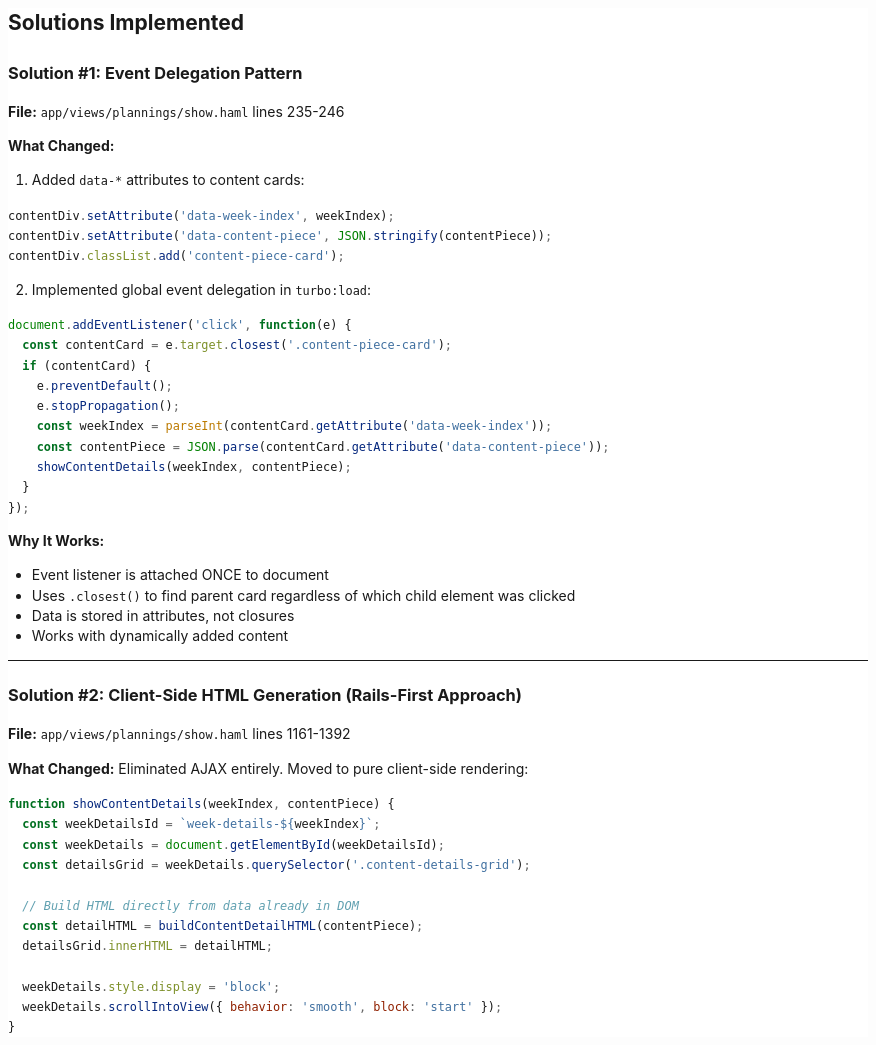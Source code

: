 ## Solutions Implemented

### Solution #1: Event Delegation Pattern
**File:** `app/views/plannings/show.haml` lines 235-246

**What Changed:**
1. Added `data-*` attributes to content cards:
```javascript
contentDiv.setAttribute('data-week-index', weekIndex);
contentDiv.setAttribute('data-content-piece', JSON.stringify(contentPiece));
contentDiv.classList.add('content-piece-card');
```

2. Implemented global event delegation in `turbo:load`:
```javascript
document.addEventListener('click', function(e) {
  const contentCard = e.target.closest('.content-piece-card');
  if (contentCard) {
    e.preventDefault();
    e.stopPropagation();
    const weekIndex = parseInt(contentCard.getAttribute('data-week-index'));
    const contentPiece = JSON.parse(contentCard.getAttribute('data-content-piece'));
    showContentDetails(weekIndex, contentPiece);
  }
});
```

**Why It Works:**
- Event listener is attached ONCE to document
- Uses `.closest()` to find parent card regardless of which child element was clicked
- Data is stored in attributes, not closures
- Works with dynamically added content

---

### Solution #2: Client-Side HTML Generation (Rails-First Approach)
**File:** `app/views/plannings/show.haml` lines 1161-1392

**What Changed:**
Eliminated AJAX entirely. Moved to pure client-side rendering:

```javascript
function showContentDetails(weekIndex, contentPiece) {
  const weekDetailsId = `week-details-${weekIndex}`;
  const weekDetails = document.getElementById(weekDetailsId);
  const detailsGrid = weekDetails.querySelector('.content-details-grid');

  // Build HTML directly from data already in DOM
  const detailHTML = buildContentDetailHTML(contentPiece);
  detailsGrid.innerHTML = detailHTML;

  weekDetails.style.display = 'block';
  weekDetails.scrollIntoView({ behavior: 'smooth', block: 'start' });
}
```
